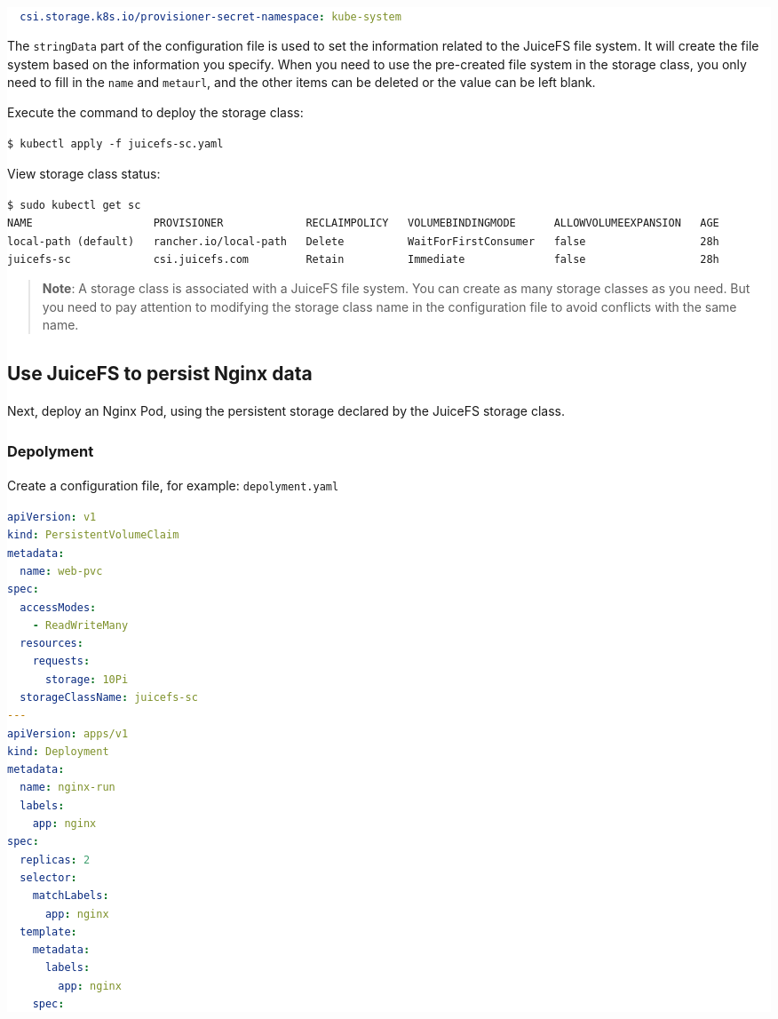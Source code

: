 ```yaml
  csi.storage.k8s.io/provisioner-secret-namespace: kube-system
```

The `stringData` part of the configuration file is used to set the information related to the JuiceFS file system. It will create the file system based on the information you specify. When you need to use the pre-created file system in the storage class, you only need to fill in the `name` and `metaurl`, and the other items can be deleted or the value can be left blank.

Execute the command to deploy the storage class:

```shell
$ kubectl apply -f juicefs-sc.yaml
```

View storage class status:

```shell
$ sudo kubectl get sc
NAME                   PROVISIONER             RECLAIMPOLICY   VOLUMEBINDINGMODE      ALLOWVOLUMEEXPANSION   AGE
local-path (default)   rancher.io/local-path   Delete          WaitForFirstConsumer   false                  28h
juicefs-sc             csi.juicefs.com         Retain          Immediate              false                  28h
```

> **Note**: A storage class is associated with a JuiceFS file system. You can create as many storage classes as you need. But you need to pay attention to modifying the storage class name in the configuration file to avoid conflicts with the same name.

## Use JuiceFS to persist Nginx data

Next, deploy an Nginx Pod, using the persistent storage declared by the JuiceFS storage class.

### Depolyment

Create a configuration file, for example: `depolyment.yaml`

```yaml
apiVersion: v1
kind: PersistentVolumeClaim
metadata:
  name: web-pvc
spec:
  accessModes:
    - ReadWriteMany
  resources:
    requests:
      storage: 10Pi
  storageClassName: juicefs-sc
---
apiVersion: apps/v1
kind: Deployment
metadata:
  name: nginx-run
  labels:
    app: nginx
spec:
  replicas: 2
  selector:
    matchLabels:
      app: nginx
  template:
    metadata:
      labels:
        app: nginx
    spec:
```